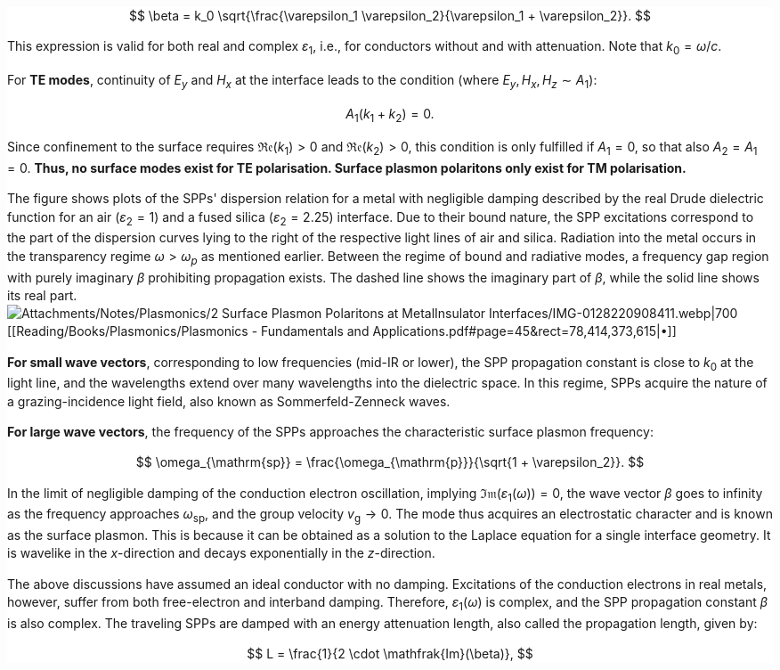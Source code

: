 $$
\beta = k_0 \sqrt{\frac{\varepsilon_1 \varepsilon_2}{\varepsilon_1 + \varepsilon_2}}.
$$

This expression is valid for both real and complex $\varepsilon_1$, i.e., for conductors without and with attenuation. Note that $k_0 = \omega / c$.

For **TE modes**, continuity of $E_y$ and $H_x$ at the interface leads to the condition (where $E_y, H_x, H_z \sim A_1$):

$$
A_1 (k_1 + k_2) = 0.
$$

Since confinement to the surface requires $\mathfrak{Re}(k_1) > 0$ and $\mathfrak{Re}(k_2) > 0$, this condition is only fulfilled if $A_1 = 0$, so that also $A_2 = A_1 = 0$. **Thus, no surface modes exist for TE polarisation. Surface plasmon polaritons only exist for TM polarisation.**

The figure shows plots of the SPPs' dispersion relation for a metal with negligible damping described by the real Drude dielectric function for an air ($\varepsilon_2 = 1$) and a fused silica ($\varepsilon_2 = 2.25$) interface. Due to their bound nature, the SPP excitations correspond to the part of the dispersion curves lying to the right of the respective light lines of air and silica. Radiation into the metal occurs in the transparency regime $\omega > \omega_p$ as mentioned earlier. Between the regime of bound and radiative modes, a frequency gap region with purely imaginary $\beta$ prohibiting propagation exists. The dashed line shows the imaginary part of $\beta$, while the solid line shows its real part.
![Attachments/Notes/Plasmonics/2 Surface Plasmon Polaritons at MetalInsulator Interfaces/IMG-0128220908411.webp|700](/img/user/Attachments/Notes/Plasmonics/2%20Surface%20Plasmon%20Polaritons%20at%20MetalInsulator%20Interfaces/IMG-0128220908411.webp)[[Reading/Books/Plasmonics/Plasmonics - Fundamentals and Applications.pdf#page=45&rect=78,414,373,615|•]]

**For small wave vectors**, corresponding to low frequencies (mid-IR or lower), the SPP propagation constant is close to $k_0$ at the light line, and the wavelengths extend over many wavelengths into the dielectric space. In this regime, SPPs acquire the nature of a grazing-incidence light field, also known as Sommerfeld-Zenneck waves. 

**For large wave vectors**, the frequency of the SPPs approaches the characteristic surface plasmon frequency:

$$
\omega_{\mathrm{sp}} = \frac{\omega_{\mathrm{p}}}{\sqrt{1 + \varepsilon_2}}.
$$

In the limit of negligible damping of the conduction electron oscillation, implying $\mathfrak{Im}\left(\varepsilon_1(\omega)\right) = 0$, the wave vector $\beta$ goes to infinity as the frequency approaches $\omega_{\mathrm{sp}}$, and the group velocity $v_{\mathrm{g}} \to 0$. The mode thus acquires an electrostatic character and is known as the surface plasmon. This is because it can be obtained as a solution to the Laplace equation for a single interface geometry. It is wavelike in the $x$-direction and decays exponentially in the $z$-direction.

The above discussions have assumed an ideal conductor with no damping. Excitations of the conduction electrons in real metals, however, suffer from both free-electron and interband damping. Therefore, $\varepsilon_1(\omega)$ is complex, and the SPP propagation constant $\beta$ is also complex. The traveling SPPs are damped with an energy attenuation length, also called the propagation length, given by:

$$
L = \frac{1}{2 \cdot \mathfrak{Im}(\beta)},
$$
